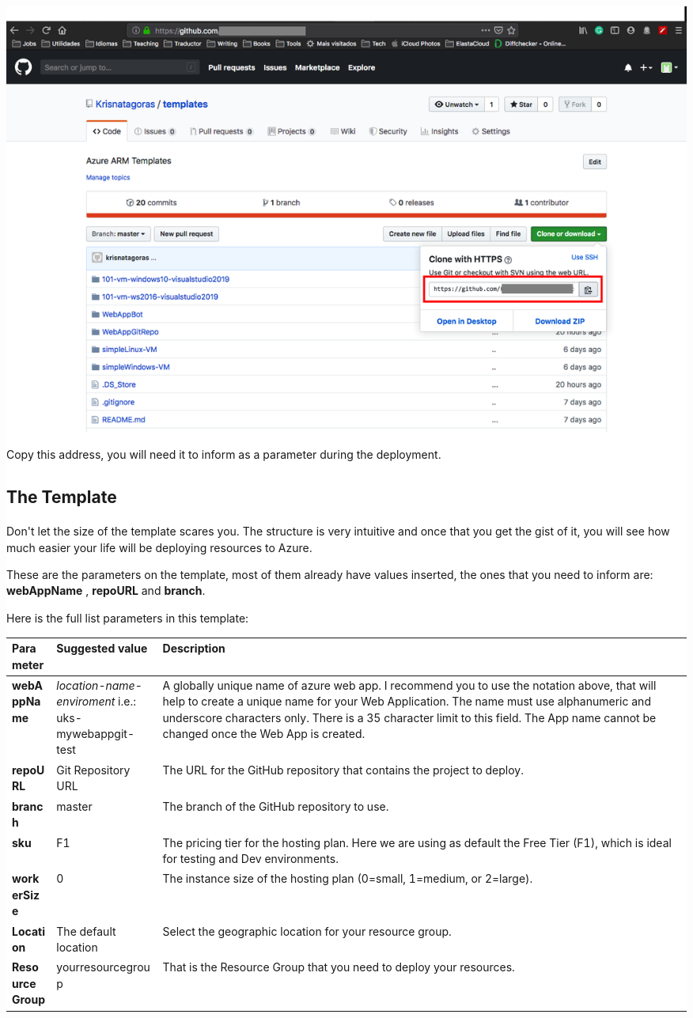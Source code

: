 ![Screen](./images/azgithub.png)

Copy this address, you will need it to inform as a parameter during the deployment.

## The Template

Don't let the size of the template scares you. The structure is very intuitive and once that you get the gist of it, you will see how much easier your life will be deploying resources to Azure.

These are the parameters on the template, most of them already have values inserted, the ones that you need to inform are: **webAppName** , **repoURL**  and **branch**.

Here is the full list parameters in this template:

Parameter         | Suggested value     | Description
:--------------- | :-------------      |:---------------------
**webAppName** |*location*-*name*-*enviroment* i.e.:  uks-mywebappgit-test  | A globally unique name of azure web app. I recommend you to use the notation above, that will help to create a unique name for your Web Application. The name must use alphanumeric and underscore characters only. There is a 35 character limit to this field. The App name cannot be changed once the Web App is created.
**repoURL**  | Git Repository URL     |The URL for the GitHub repository that contains the project to deploy.
**branch**  | master     |The branch of the GitHub repository to use.
**sku** | F1 | The pricing tier for the hosting plan. Here we are using as default the Free Tier (F1), which is ideal for testing and Dev environments.
**workerSize** | 0 | The instance size of the hosting plan (0=small, 1=medium, or 2=large).
**Location**| The default location | Select the geographic location for your resource group.
**Resource Group**| yourresourcegroup |  That is the Resource Group that you need to deploy your resources.
